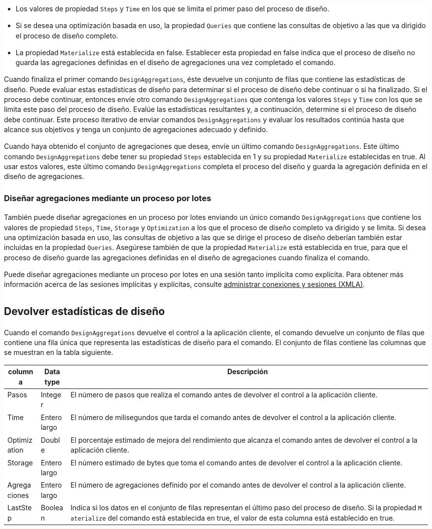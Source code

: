 -   Los valores de propiedad `Steps` y `Time` en los que se limita el primer paso del proceso de diseño.  
  
-   Si se desea una optimización basada en uso, la propiedad `Queries` que contiene las consultas de objetivo a las que va dirigido el proceso de diseño completo.  
  
-   La propiedad `Materialize` está establecida en false. Establecer esta propiedad en false indica que el proceso de diseño no guarda las agregaciones definidas en el diseño de agregaciones una vez completado el comando.  
  
 Cuando finaliza el primer comando `DesignAggregations`, éste devuelve un conjunto de filas que contiene las estadísticas de diseño. Puede evaluar estas estadísticas de diseño para determinar si el proceso de diseño debe continuar o si ha finalizado. Si el proceso debe continuar, entonces envíe otro comando `DesignAggregations` que contenga los valores `Steps` y `Time` con los que se limita este paso del proceso de diseño. Evalúe las estadísticas resultantes y, a continuación, determine si el proceso de diseño debe continuar. Este proceso iterativo de enviar comandos `DesignAggregations` y evaluar los resultados continúa hasta que alcance sus objetivos y tenga un conjunto de agregaciones adecuado y definido.  
  
 Cuando haya obtenido el conjunto de agregaciones que desea, envíe un último comando `DesignAggregations`. Este último comando `DesignAggregations` debe tener su propiedad `Steps` establecida en 1 y su propiedad `Materialize` establecidas en true. Al usar estos valores, este último comando `DesignAggregations` completa el proceso del diseño y guarda la agregación definida en el diseño de agregaciones.  
  
### <a name="designing-aggregations-using-a-batch-process"></a>Diseñar agregaciones mediante un proceso por lotes  
 También puede diseñar agregaciones en un proceso por lotes enviando un único comando `DesignAggregations` que contiene los valores de propiedad `Steps`, `Time`, `Storage` y `Optimization` a los que el proceso de diseño completo va dirigido y se limita. Si desea una optimización basada en uso, las consultas de objetivo a las que se dirige el proceso de diseño deberían también estar incluidas en la propiedad `Queries`. Asegúrese también de que la propiedad `Materialize` está establecida en true, para que el proceso de diseño guarde las agregaciones definidas en el diseño de agregaciones cuando finaliza el comando.  
  
 Puede diseñar agregaciones mediante un proceso por lotes en una sesión tanto implícita como explícita. Para obtener más información acerca de las sesiones implícitas y explícitas, consulte [administrar conexiones y sesiones &#40;XMLA&#41;](managing-connections-and-sessions-xmla.md).  
  
## <a name="returning-design-statistics"></a>Devolver estadísticas de diseño  
 Cuando el comando `DesignAggregations` devuelve el control a la aplicación cliente, el comando devuelve un conjunto de filas que contiene una fila única que representa las estadísticas de diseño para el comando. El conjunto de filas contiene las columnas que se muestran en la tabla siguiente.  
  
|columna|Data type|Descripción|  
|------------|---------------|-----------------|  
|Pasos|Integer|El número de pasos que realiza el comando antes de devolver el control a la aplicación cliente.|  
|Time|Entero largo|El número de milisegundos que tarda el comando antes de devolver el control a la aplicación cliente.|  
|Optimization|Double|El porcentaje estimado de mejora del rendimiento que alcanza el comando antes de devolver el control a la aplicación cliente.|  
|Storage|Entero largo|El número estimado de bytes que toma el comando antes de devolver el control a la aplicación cliente.|  
|Agregaciones|Entero largo|El número de agregaciones definido por el comando antes de devolver el control a la aplicación cliente.|  
|LastStep|Boolean|Indica si los datos en el conjunto de filas representan el último paso del proceso de diseño. Si la propiedad `Materialize` del comando está establecida en true, el valor de esta columna está establecido en true.|  
  